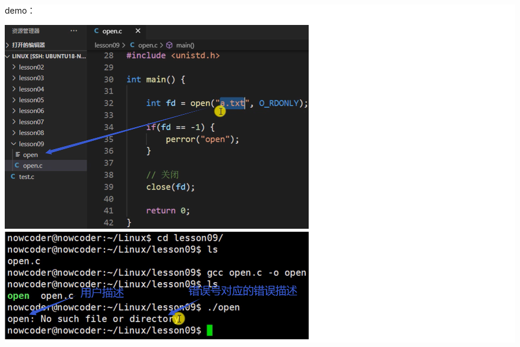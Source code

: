 

demo：

<img src="assets/image-20230817093252185.png" alt="image-20230817093252185" style="zoom: 50%;" />



<img src="assets/image-20230817094032612.png" alt="image-20230817094032612" style="zoom:50%;" />
